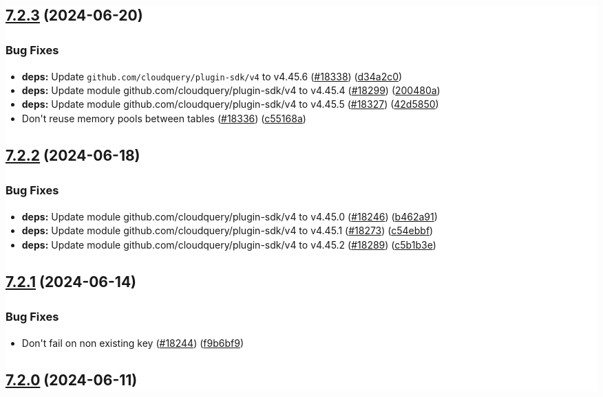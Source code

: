 ## [7.2.3](https://github.com/cloudquery/cloudquery/compare/plugins-destination-s3-v7.2.2...plugins-destination-s3-v7.2.3) (2024-06-20)


### Bug Fixes

* **deps:** Update `github.com/cloudquery/plugin-sdk/v4` to v4.45.6 ([#18338](https://github.com/cloudquery/cloudquery/issues/18338)) ([d34a2c0](https://github.com/cloudquery/cloudquery/commit/d34a2c056095ff94483a54a9db5ae10d455669ac))
* **deps:** Update module github.com/cloudquery/plugin-sdk/v4 to v4.45.4 ([#18299](https://github.com/cloudquery/cloudquery/issues/18299)) ([200480a](https://github.com/cloudquery/cloudquery/commit/200480a04ecaa8a826df2aa86429d1e1c9416f73))
* **deps:** Update module github.com/cloudquery/plugin-sdk/v4 to v4.45.5 ([#18327](https://github.com/cloudquery/cloudquery/issues/18327)) ([42d5850](https://github.com/cloudquery/cloudquery/commit/42d5850e4d11e49d8567c2b182a3b26409cad150))
* Don't reuse memory pools between tables ([#18336](https://github.com/cloudquery/cloudquery/issues/18336)) ([c55168a](https://github.com/cloudquery/cloudquery/commit/c55168a4afa31e31111fc01cac06088e1e3f0ae3))

## [7.2.2](https://github.com/cloudquery/cloudquery/compare/plugins-destination-s3-v7.2.1...plugins-destination-s3-v7.2.2) (2024-06-18)


### Bug Fixes

* **deps:** Update module github.com/cloudquery/plugin-sdk/v4 to v4.45.0 ([#18246](https://github.com/cloudquery/cloudquery/issues/18246)) ([b462a91](https://github.com/cloudquery/cloudquery/commit/b462a91c6c260661171b5afc2a0e063202fcde1d))
* **deps:** Update module github.com/cloudquery/plugin-sdk/v4 to v4.45.1 ([#18273](https://github.com/cloudquery/cloudquery/issues/18273)) ([c54ebbf](https://github.com/cloudquery/cloudquery/commit/c54ebbfadcaac9f5f9085681dd5e4065b494dc74))
* **deps:** Update module github.com/cloudquery/plugin-sdk/v4 to v4.45.2 ([#18289](https://github.com/cloudquery/cloudquery/issues/18289)) ([c5b1b3e](https://github.com/cloudquery/cloudquery/commit/c5b1b3ec80d7d3cf7d32514a72942d50b2fbf546))

## [7.2.1](https://github.com/cloudquery/cloudquery/compare/plugins-destination-s3-v7.2.0...plugins-destination-s3-v7.2.1) (2024-06-14)


### Bug Fixes

* Don't fail on non existing key ([#18244](https://github.com/cloudquery/cloudquery/issues/18244)) ([f9b6bf9](https://github.com/cloudquery/cloudquery/commit/f9b6bf9f21286a222cdfcb3b788e2d59249625a6))

## [7.2.0](https://github.com/cloudquery/cloudquery/compare/plugins-destination-s3-v7.1.2...plugins-destination-s3-v7.2.0) (2024-06-11)

